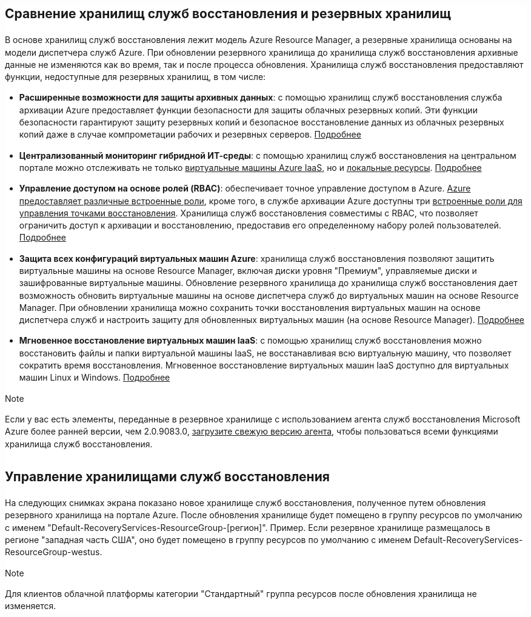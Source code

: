 ## <a name="comparing-recovery-services-vaults-and-backup-vaults"></a>Сравнение хранилищ служб восстановления и резервных хранилищ
В основе хранилищ служб восстановления лежит модель Azure Resource Manager, а резервные хранилища основаны на модели диспетчера служб Azure. При обновлении резервного хранилища до хранилища служб восстановления архивные данные не изменяются как во время, так и после процесса обновления. Хранилища служб восстановления предоставляют функции, недоступные для резервных хранилищ, в том числе:

- **Расширенные возможности для защиты архивных данных**: с помощью хранилищ служб восстановления служба архивации Azure предоставляет функции безопасности для защиты облачных резервных копий. Эти функции безопасности гарантируют защиту резервных копий и безопасное восстановление данных из облачных резервных копий даже в случае компрометации рабочих и резервных серверов. [Подробнее](backup-azure-security-feature.md)

- **Централизованный мониторинг гибридной ИТ-среды**: с помощью хранилищ служб восстановления на центральном портале можно отслеживать не только [виртуальные машины Azure IaaS](backup-azure-manage-vms.md), но и [локальные ресурсы](backup-azure-manage-windows-server.md#manage-backup-items). [Подробнее](http://azure.microsoft.com/blog/alerting-and-monitoring-for-azure-backup)

- **Управление доступом на основе ролей (RBAC)**: обеспечивает точное управление доступом в Azure. [Azure предоставляет различные встроенные роли](../active-directory/role-based-access-built-in-roles.md), кроме того, в службе архивации Azure доступны три [встроенные роли для управления точками восстановления](backup-rbac-rs-vault.md). Хранилища служб восстановления совместимы с RBAC, что позволяет ограничить доступ к архивации и восстановлению, предоставив его определенному набору ролей пользователей. [Подробнее](backup-rbac-rs-vault.md)

- **Защита всех конфигураций виртуальных машин Azure**: хранилища служб восстановления позволяют защитить виртуальные машины на основе Resource Manager, включая диски уровня "Премиум", управляемые диски и зашифрованные виртуальные машины. Обновление резервного хранилища до хранилища служб восстановления дает возможность обновить виртуальные машины на основе диспетчера служб до виртуальных машин на основе Resource Manager. При обновлении хранилища можно сохранить точки восстановления виртуальных машин на основе диспетчера служб и настроить защиту для обновленных виртуальных машин (на основе Resource Manager). [Подробнее](http://azure.microsoft.com/blog/azure-backup-recovery-services-vault-ga)

- **Мгновенное восстановление виртуальных машин IaaS**: с помощью хранилищ служб восстановления можно восстановить файлы и папки виртуальной машины IaaS, не восстанавливая всю виртуальную машину, что позволяет сократить время восстановления. Мгновенное восстановление виртуальных машин IaaS доступно для виртуальных машин Linux и Windows. [Подробнее](http://azure.microsoft.com/blog/instant-file-recovery-from-azure-linux-vm-backup-using-azure-backup-preview)

> [!NOTE]
> Если у вас есть элементы, переданные в резервное хранилище с использованием агента служб восстановления Microsoft Azure более ранней версии, чем 2.0.9083.0, [загрузите свежую версию агента]( http://download.microsoft.com/download/F/4/B/F4B06356-150F-4DB0-8AD8-95B4DB4BBF7C/MARSAgentInstaller.exe), чтобы пользоваться всеми функциями хранилища служб восстановления. 
> 

## <a name="managing-your-recovery-services-vaults"></a>Управление хранилищами служб восстановления
На следующих снимках экрана показано новое хранилище служб восстановления, полученное путем обновления резервного хранилища на портале Azure. После обновления хранилище будет помещено в группу ресурсов по умолчанию с именем "Default-RecoveryServices-ResourceGroup-[регион]". Пример. Если резервное хранилище размещалось в регионе "западная часть США", оно будет помещено в группу ресурсов по умолчанию с именем Default-RecoveryServices-ResourceGroup-westus.
> [!NOTE]
> Для клиентов облачной платформы категории "Стандартный" группа ресурсов после обновления хранилища не изменяется.
